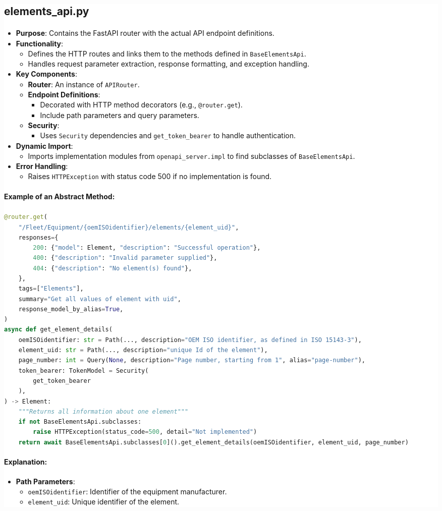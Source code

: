 ## **elements_api.py**
- **Purpose**: Contains the FastAPI router with the actual API endpoint definitions.
- **Functionality**:
  - Defines the HTTP routes and links them to the methods defined in `BaseElementsApi`.
  - Handles request parameter extraction, response formatting, and exception handling.
- **Key Components**:
  - **Router**: An instance of `APIRouter`.
  - **Endpoint Definitions**:
    - Decorated with HTTP method decorators (e.g., `@router.get`).
    - Include path parameters and query parameters.
  - **Security**:
    - Uses `Security` dependencies and `get_token_bearer` to handle authentication.
- **Dynamic Import**:
  - Imports implementation modules from `openapi_server.impl` to find subclasses of `BaseElementsApi`.
- **Error Handling**:
  - Raises `HTTPException` with status code 500 if no implementation is found.

#### Example of an Abstract Method:
```python
@router.get(
    "/Fleet/Equipment/{oemISOidentifier}/elements/{element_uid}",
    responses={
        200: {"model": Element, "description": "Successful operation"},
        400: {"description": "Invalid parameter supplied"},
        404: {"description": "No element(s) found"},
    },
    tags=["Elements"],
    summary="Get all values of element with uid",
    response_model_by_alias=True,
)
async def get_element_details(
    oemISOidentifier: str = Path(..., description="OEM ISO identifier, as defined in ISO 15143-3"),
    element_uid: str = Path(..., description="unique Id of the element"),
    page_number: int = Query(None, description="Page number, starting from 1", alias="page-number"),
    token_bearer: TokenModel = Security(
        get_token_bearer
    ),
) -> Element:
    """Returns all information about one element"""
    if not BaseElementsApi.subclasses:
        raise HTTPException(status_code=500, detail="Not implemented")
    return await BaseElementsApi.subclasses[0]().get_element_details(oemISOidentifier, element_uid, page_number)
```

#### Explanation:

- **Path Parameters**:
  - `oemISOidentifier`: Identifier of the equipment manufacturer.
  - `element_uid`: Unique identifier of the element.
  